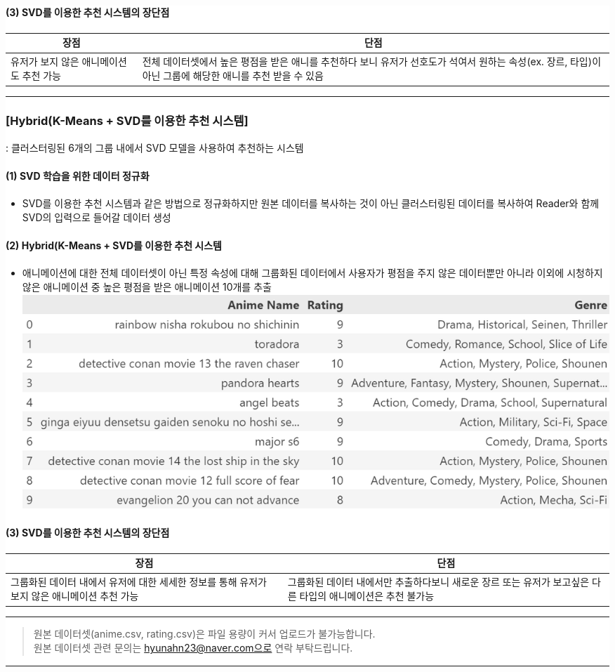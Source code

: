 #### (3) SVD를 이용한 추천 시스템의 장단점
|장점|단점|
|----|----|
|유저가 보지 않은 애니메이션도 추천 가능|전체 데이터셋에서 높은 평점을 받은 애니를 추천하다 보니 유저가 선호도가 석여서 원하는 속성(ex. 장르, 타입)이 아닌 그룹에 해당한 애니를 추천 받을 수 있음|

---

### [Hybrid(K-Means + SVD를 이용한 추천 시스템]

: 클러스터링된 6개의 그룹 내에서 SVD 모델을 사용하여 추천하는 시스템

#### (1) SVD 학습을 위한 데이터 정규화
- SVD를 이용한 추천 시스템과 같은 방법으로 정규화하지만 원본 데이터를 복사하는 것이 아닌 클러스터링된 데이터를 복사하여 Reader와 함께 SVD의 입력으로 들어갈 데이터 생성

#### (2) Hybrid(K-Means + SVD를 이용한 추천 시스템
- 애니메이션에 대한 전체 데이터셋이 아닌 특정 속성에 대해 그룹화된 데이터에서 사용자가 평점을 주지 않은 데이터뿐만 아니라 이외에 시청하지 않은 애니메이션 중 높은 평점을 받은 애니메이션 10개를 추출
![image](images/hybrid_output.png)

#### (3) SVD를 이용한 추천 시스템의 장단점
|장점|단점|
|----|----|
|그룹화된 데이터 내에서 유저에 대한 세세한 정보를 통해 유저가 보지 않은 애니메이션 추천 가능|그룹화된 데이터 내에서만 추출하다보니 새로운 장르 또는 유저가 보고싶은 다른 타입의 애니메이션은 추천 불가능|

---

> 원본 데이터셋(anime.csv, rating.csv)은 파일 용량이 커서 업로드가 불가능합니다.<br>
> 원본 데이터셋 관련 문의는 hyunahn23@naver.com으로 연락 부탁드립니다.

---
